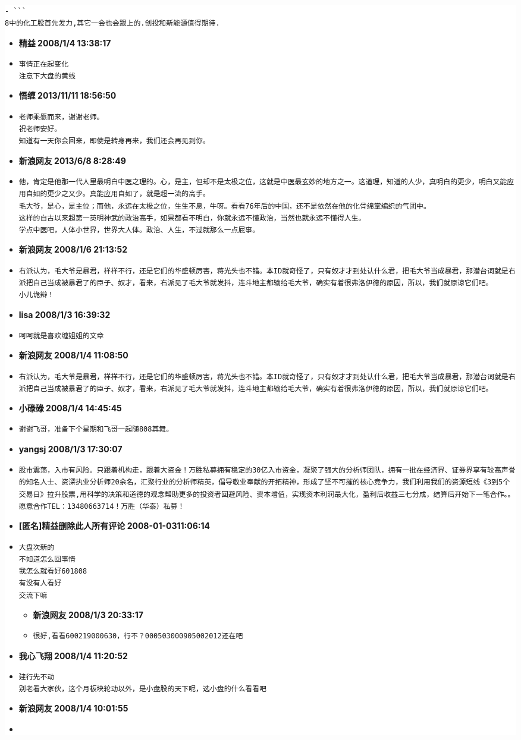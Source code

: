   ```
- ```
  8中的化工股首先发力,其它一会也会跟上的.创投和新能源值得期待.
  ```
- **精益 2008/1/4 13:38:17**
- ```
  事情正在起变化
  注意下大盘的黄线
  ```
- **悟缠 2013/11/11 18:56:50**
- ```
  老师乘愿而来，谢谢老师。
  祝老师安好。
  知道有一天你会回来，即使是转身再来，我们还会再见到你。
  ```
- **新浪网友 2013/6/8 8:28:49**
- ```
  他，肯定是他那一代人里最明白中医之理的。心，是主，但却不是太极之位，这就是中医最玄妙的地方之一。这道理，知道的人少，真明白的更少，明白又能应用自如的更少之又少。真能应用自如了，就是超一流的高手。
  毛大爷，是心，是主位；而他，永远在太极之位，生生不息，牛呀。看看76年后的中国，还不是依然在他的化骨绵掌编织的气团中。
  这样的自古以来超第一英明神武的政治高手，如果都看不明白，你就永远不懂政治，当然也就永远不懂得人生。
  学点中医吧，人体小世界，世界大人体。政治、人生，不过就那么一点屁事。
  ```
- **新浪网友 2008/1/6 21:13:52**
- ```
  右派认为，毛大爷是暴君，样样不行，还是它们的华盛顿厉害，蒋光头也不错。本ID就奇怪了，只有奴才才到处认什么君，把毛大爷当成暴君，那潜台词就是右派把自己当成被暴君了的臣子、奴才，看来，右派见了毛大爷就发抖，连斗地主都输给毛大爷，确实有着很弗洛伊德的原因，所以，我们就原谅它们吧。
  小儿诡辩！
  ```
- **lisa 2008/1/3 16:39:32**
- ```
  呵呵就是喜欢缠姐姐的文章
  ```
- **新浪网友 2008/1/4 11:08:50**
- ```
  右派认为，毛大爷是暴君，样样不行，还是它们的华盛顿厉害，蒋光头也不错。本ID就奇怪了，只有奴才才到处认什么君，把毛大爷当成暴君，那潜台词就是右派把自己当成被暴君了的臣子、奴才，看来，右派见了毛大爷就发抖，连斗地主都输给毛大爷，确实有着很弗洛伊德的原因，所以，我们就原谅它们吧。
  ```
- **小碌碌 2008/1/4 14:45:45**
- ```
  谢谢飞哥，准备下个星期和飞哥一起随808其舞。
  ```
- **yangsj 2008/1/3 17:30:07**
- ```
  股市震荡，入市有风险。只跟着机构走，跟着大资金！万胜私募拥有稳定的30亿入市资金，凝聚了强大的分析师团队，拥有一批在经济界、证券界享有较高声誉的知名人士、资深执业分析师20余名，汇聚行业的分析师精英，倡导敬业奉献的开拓精神，形成了坚不可摧的核心竞争力，我们利用我们的资源短线《3到5个交易日》拉升股票,用科学的决策和道德的观念帮助更多的投资者回避风险、资本增值，实现资本利润最大化，盈利后收益三七分成，结算后开始下一笔合作。。愿意合作TEL：13480663714！万胜（华泰）私募！
  ```
- **[匿名]精益删除此人所有评论 2008-01-0311:06:14**
- ```
  大盘次新的
  不知道怎么回事情
  我怎么就看好601808
  有没有人看好
  交流下嘛
  ```
   - **新浪网友 2008/1/3 20:33:17**
   - ```
     很好,看看600219000630，行不？000503000905002012还在吧
     ```
- **我心飞翔 2008/1/4 11:20:52**
- ```
  建行先不动
  别老看大家伙，这个月板块轮动以外，是小盘股的天下呢，选小盘的什么看看吧
  ```
- **新浪网友 2008/1/4 10:01:55**
- ```